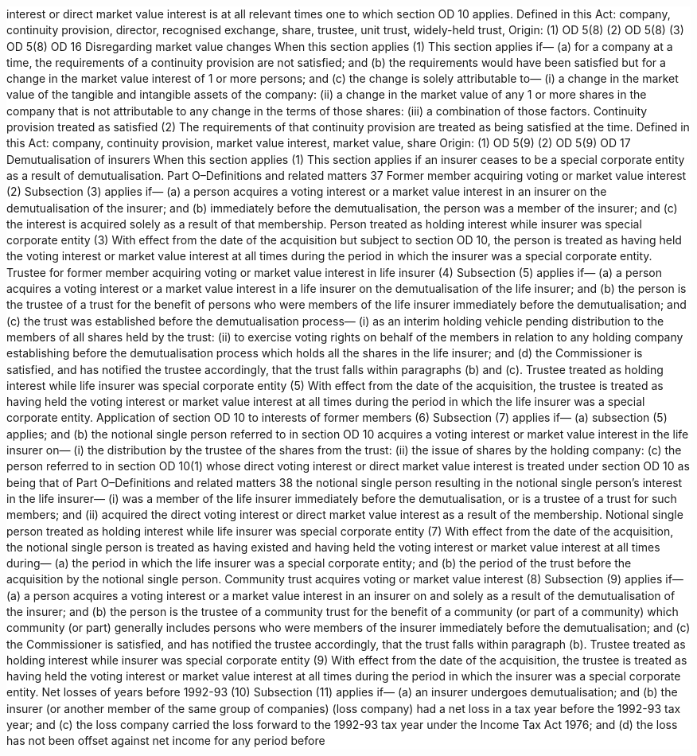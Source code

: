 interest or direct market value interest is at all relevant times one to which section OD 10 applies. Defined in this Act: company, continuity provision, director, recognised exchange, share, trustee, unit trust, widely-held trust, Origin: (1) OD 5(8) (2) OD 5(8) (3) OD 5(8) OD 16 Disregarding market value changes When this section applies (1) This section applies if— (a) for a company at a time, the requirements of a continuity provision are not satisfied; and (b) the requirements would have been satisfied but for a change in the market value interest of 1 or more persons; and (c) the change is solely attributable to— (i) a change in the market value of the tangible and intangible assets of the company: (ii) a change in the market value of any 1 or more shares in the company that is not attributable to any change in the terms of those shares: (iii) a combination of those factors. Continuity provision treated as satisfied (2) The requirements of that continuity provision are treated as being satisfied at the time. Defined in this Act: company, continuity provision, market value interest, market value, share Origin: (1) OD 5(9) (2) OD 5(9) OD 17 Demutualisation of insurers When this section applies (1) This section applies if an insurer ceases to be a special corporate entity as a result of demutualisation. Part O–Definitions and related matters 37 Former member acquiring voting or market value interest (2) Subsection (3) applies if— (a) a person acquires a voting interest or a market value interest in an insurer on the demutualisation of the insurer; and (b) immediately before the demutualisation, the person was a member of the insurer; and (c) the interest is acquired solely as a result of that membership. Person treated as holding interest while insurer was special corporate entity (3) With effect from the date of the acquisition but subject to section OD 10, the person is treated as having held the voting interest or market value interest at all times during the period in which the insurer was a special corporate entity. Trustee for former member acquiring voting or market value interest in life insurer (4) Subsection (5) applies if— (a) a person acquires a voting interest or a market value interest in a life insurer on the demutualisation of the life insurer; and (b) the person is the trustee of a trust for the benefit of persons who were members of the life insurer immediately before the demutualisation; and (c) the trust was established before the demutualisation process— (i) as an interim holding vehicle pending distribution to the members of all shares held by the trust: (ii) to exercise voting rights on behalf of the members in relation to any holding company establishing before the demutualisation process which holds all the shares in the life insurer; and (d) the Commissioner is satisfied, and has notified the trustee accordingly, that the trust falls within paragraphs (b) and (c). Trustee treated as holding interest while life insurer was special corporate entity (5) With effect from the date of the acquisition, the trustee is treated as having held the voting interest or market value interest at all times during the period in which the life insurer was a special corporate entity. Application of section OD 10 to interests of former members (6) Subsection (7) applies if— (a) subsection (5) applies; and (b) the notional single person referred to in section OD 10 acquires a voting interest or market value interest in the life insurer on— (i) the distribution by the trustee of the shares from the trust: (ii) the issue of shares by the holding company: (c) the person referred to in section OD 10(1) whose direct voting interest or direct market value interest is treated under section OD 10 as being that of Part O–Definitions and related matters 38 the notional single person resulting in the notional single person’s interest in the life insurer— (i) was a member of the life insurer immediately before the demutualisation, or is a trustee of a trust for such members; and (ii) acquired the direct voting interest or direct market value interest as a result of the membership. Notional single person treated as holding interest while life insurer was special corporate entity (7) With effect from the date of the acquisition, the notional single person is treated as having existed and having held the voting interest or market value interest at all times during— (a) the period in which the life insurer was a special corporate entity; and (b) the period of the trust before the acquisition by the notional single person. Community trust acquires voting or market value interest (8) Subsection (9) applies if— (a) a person acquires a voting interest or a market value interest in an insurer on and solely as a result of the demutualisation of the insurer; and (b) the person is the trustee of a community trust for the benefit of a community (or part of a community) which community (or part) generally includes persons who were members of the insurer immediately before the demutualisation; and (c) the Commissioner is satisfied, and has notified the trustee accordingly, that the trust falls within paragraph (b). Trustee treated as holding interest while insurer was special corporate entity (9) With effect from the date of the acquisition, the trustee is treated as having held the voting interest or market value interest at all times during the period in which the insurer was a special corporate entity. Net losses of years before 1992-93 (10) Subsection (11) applies if— (a) an insurer undergoes demutualisation; and (b) the insurer (or another member of the same group of companies) (loss company) had a net loss in a tax year before the 1992-93 tax year; and (c) the loss company carried the loss forward to the 1992-93 tax year under the Income Tax Act 1976; and (d) the loss has not been offset against net income for any period before